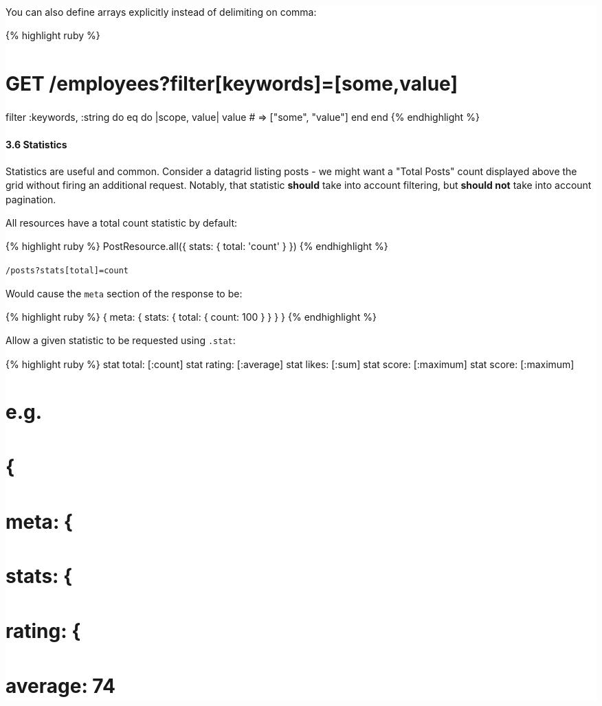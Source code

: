 You can also define arrays explicitly instead of delimiting on comma:

{% highlight ruby %}
# GET /employees?filter[keywords]=[some,value]

filter :keywords, :string do
  eq do |scope, value|
    value # => ["some", "value"]
  end
end
{% endhighlight %}

#### 3.6 Statistics

Statistics are useful and common. Consider a datagrid listing posts - we might want a "Total Posts" count displayed above the grid without firing an additional request. Notably, that statistic **should** take into account filtering, but **should not** take into account pagination.

All resources have a total count statistic by default:

{% highlight ruby %}
PostResource.all({
  stats: { total: 'count' }
})
{% endhighlight %}

`/posts?stats[total]=count`

Would cause the `meta` section of the response to be:

{% highlight ruby %}
{
  meta: {
    stats: {
      total: {
        count: 100
      }
    }
  }
}
{% endhighlight %}

Allow a given statistic to be requested using `.stat`:

{% highlight ruby %}
stat total: [:count]
stat rating: [:average]
stat likes: [:sum]
stat score: [:maximum]
stat score: [:maximum]

# e.g.
# {
#   meta: {
#     stats: {
#       rating: {
#         average: 74